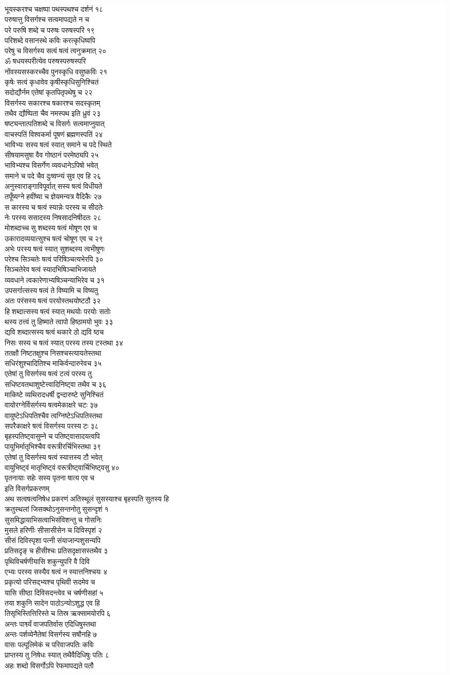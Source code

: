 भूयस्करश्च चक्षष्पा पथस्पथश्च दर्शनं १८  
परुषात्तु विसर्गश्च सत्वमापद्यते न च  
परे परुषि शब्दे च परुषः परुषस्परि १९  
परिशब्दे वसानस्थे कविः करत्कृधिष्वपि  
परेषु च विसर्गस्य सत्वं षत्वं त्वनुक्रमात् २०  
ॐ षधयस्परीत्येव परुषस्परुषस्परि  
नोंवस्यसस्करच्चैव पुनस्कृधि वसुष्कविः २१  
कृषेः सत्वं कृधावेव कृषीस्कृधिसुनिश्चितं  
सदोद्यौर्नम एतेषां कृतपितृपथेषु च २२  
विसर्गस्य सकारश्च षकारश्च सदस्कृतम्  
तथैव द्यौष्पिता चैव नमस्पथ इति ध्रुवं २३  
षष्ट्यन्तात्पतिशब्दे च विसर्गः सत्वमाप्नुयात्  
वाचस्पतिं विश्वकर्मा पूषणं ब्रह्मणस्पतिं २४  
भाविभ्यः सस्य षत्वं स्यात् समाने च पदे स्थिते  
सीषयामसुषा वैव गोष्ठानं परमेष्ठ्यपि २५  
भाविभ्यश्च विसर्गेण व्यवधानेऽपिषो भवेत्  
समाने च पदे चैव दुःष्वप्न्यं सुव एव हि २६  
अनुस्वाराङ्गाविपूर्वात् सस्य षत्वं विधीयते  
तपूँष्यग्ने हवींष्या च ज्ञेयमन्यत्र वैदिकैः २७  
स कारस्य च षत्वं स्यान्नेः परस्य च सीदतेः  
नेः परस्य ससादस्य निषसादनिषीदतः २८  
मोशब्दाच्च सु शब्दस्य षत्वं मोषूण एव च  
उकारादव्ययात्सुश्च षत्वं चोषूण एव च २९  
अभेः परस्य षत्वं स्यात् सुशब्दस्य त्वभीषुणः  
परेश्च सिञ्चतेः षत्वं परिषिञ्चत्यभेरपि ३०  
सिञ्चतेरेव षत्वं स्यादभिषिञ्चाभिजायते  
व्यवधाने त्वकारेणाभ्यषिञ्चन्याभिरेव च ३१  
उपसर्गात्सस्य षत्वं ते विष्यामि च विष्यतु  
अतः परंसस्य षत्वं परयोस्तथयोष्टठौ ३२  
हि शब्दात्सस्य षत्वं स्यात् मथयोः परयोः सतोः  
थस्य ठत्त्वं तु हिष्माते त्वापो हिष्ठामयो भुवः ३३  
द्यवि शब्दात्सस्य षत्वं थकारे ठो द्यवि ष्ठच  
निसः सस्य च षत्वं स्यात् परस्य तस्य टस्तथा ३४  
ततक्षौ निष्टतक्षुश्च निसश्चस्त्यायतेस्तथा  
सधिरंशुश्चादितिश्च माकिर्वन्दारुरेवच ३५  
एतेषां तु विसर्गस्य षत्वं टत्वं परस्य तु  
सधिष्टवतथाशुष्टेत्त्वादिनिष्ट्वा तथैव च ३६  
माकिष्टे व्यथिरादधर्षी द्वन्दारुष्टे सुनिश्चितं  
वायोरग्नेर्विसर्गस्य षत्वमेकाक्षरे चटः ३७  
वायुष्टेऽधिपतिश्चैव त्वग्निष्टेऽधिपतिस्तथा  
सपरैकाक्षरे षत्वं विसर्गस्य परस्य टः ३८  
बृहस्पतिष्ट्वासुम्ने च पतिष्ट्वासादयत्वपि  
पायुभिर्मातृभिश्चैव वरूत्रीरर्चिभिस्तथा ३९  
एतेषां तु विसर्गस्य षत्वं स्यात्तस्य टौ भवेत्  
वायुभिष्ट्वं मातृभिष्ट्वं वरूत्रीष्ट्वार्चिभिष्ट्वसु ४०  
पृतनायाः सहेः सस्य पृतना षात्य एव च  
                        इति विसर्गप्रकरणम्  
                         अथ सत्वषत्वनिषेध प्रकरणं अतिस्थूलं सुसस्याश्च बृहस्पति सुतस्य हि  
क्रतुस्थलां जिसक्थोऽनुसन्तनोतु सुसन्दृशं १  
सुसमिद्धायाभिसत्वाभिसंविशन्तु च गोसनिः  
मुसले हरिणीः सीसासीसेन च दिविस्पृशं २  
सीसं दिविस्पृशा पत्नी संयाजान्पशुसन्यपि  
प्रतिसदृङ् च हीसीश्चः प्रतिसदृक्षासस्तथैव ३  
पृथिविचर्षणीयासि शकुन्युपरि वै दिवि  
एभ्यः परस्य सस्यैव षत्वं न स्यात्तनिश्चयः ४  
प्रकृत्यो परिसद्भ्यश्च पृथिवी सदमेव च  
यासि सीष्ठा दिविसदन्त्वेव च चर्षणीसहां ५  
तया शकुनि सादेन पाठोऽन्योऽशुद्ध एव हि  
तिसृभिस्तित्तिरिस्ते च तिस्र ऋक्सामयोरपि ६  
अन्तः पार्श्व्यं वाजपतिर्वास एदिधिषुस्तथा  
अन्तः पर्शव्येनैतेषां विसर्गस्य सषौनहि ७  
वासः पल्पूलिमेकं च परिवाजपतिः कविः  
प्राप्तस्य तु निषेधः स्यात् तथैवैदिधिषुः पतिः ८  
अहः शब्दो विसर्गोऽपि रेफमापद्यते पतौ  